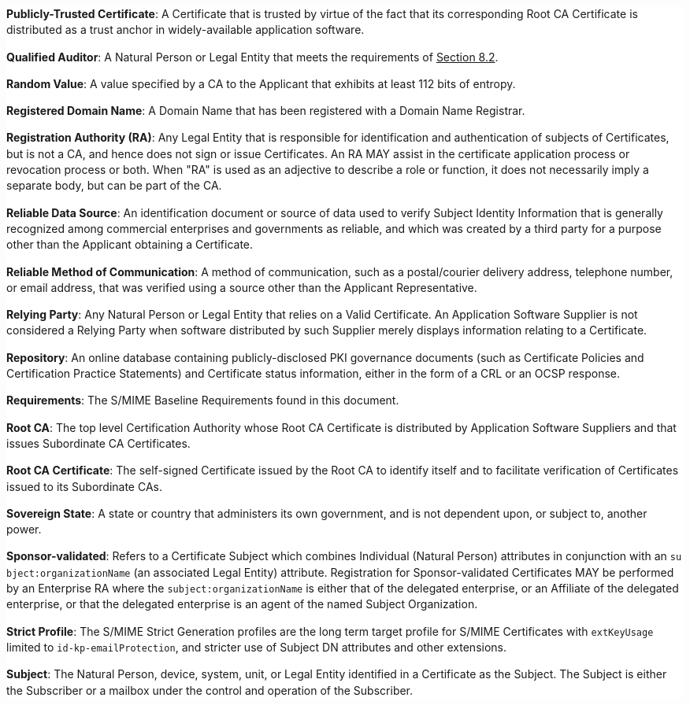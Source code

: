 **Publicly-Trusted Certificate**: A Certificate that is trusted by virtue of the fact that its corresponding Root CA Certificate is distributed as a trust anchor in widely-available application software.

**Qualified Auditor**: A Natural Person or Legal Entity that meets the requirements of [Section 8.2](#82-identityqualifications-of-assessor).

**Random Value**: A value specified by a CA to the Applicant that exhibits at least 112 bits of entropy.

**Registered Domain Name**: A Domain Name that has been registered with a Domain Name Registrar.

**Registration Authority (RA)**: Any Legal Entity that is responsible for identification and authentication of subjects of Certificates, but is not a CA, and hence does not sign or issue Certificates. An RA MAY assist in the certificate application process or revocation process or both. When "RA" is used as an adjective to describe a role or function, it does not necessarily imply a separate body, but can be part of the CA.

**Reliable Data Source**: An identification document or source of data used to verify Subject Identity Information that is generally recognized among commercial enterprises and governments as reliable, and which was created by a third party for a purpose other than the Applicant obtaining a Certificate.

**Reliable Method of Communication**: A method of communication, such as a postal/courier delivery address, telephone number, or email address, that was verified using a source other than the Applicant Representative.

**Relying Party**: Any Natural Person or Legal Entity that relies on a Valid Certificate. An Application Software Supplier is not considered a Relying Party when software distributed by such Supplier merely displays information relating to a Certificate.

**Repository**: An online database containing publicly-disclosed PKI governance documents (such as Certificate Policies and Certification Practice Statements) and Certificate status information, either in the form of a CRL or an OCSP response.

**Requirements**: The S/MIME Baseline Requirements found in this document.

**Root CA**: The top level Certification Authority whose Root CA Certificate is distributed by Application Software Suppliers and that issues Subordinate CA Certificates.

**Root CA Certificate**: The self-signed Certificate issued by the Root CA to identify itself and to facilitate verification of Certificates issued to its Subordinate CAs.

**Sovereign State**: A state or country that administers its own government, and is not dependent upon, or subject to, another power.

**Sponsor-validated**: Refers to a Certificate Subject which combines Individual (Natural Person) attributes in conjunction with an `subject:organizationName` (an associated Legal Entity) attribute. Registration for Sponsor-validated Certificates MAY be performed by an Enterprise RA where the `subject:organizationName` is either that of the delegated enterprise, or an Affiliate of the delegated enterprise, or that the delegated enterprise is an agent of the named Subject Organization. 

**Strict Profile**: The S/MIME Strict Generation profiles are the long term target profile for S/MIME Certificates with `extKeyUsage` limited to `id-kp-emailProtection`, and stricter use of Subject DN attributes and other extensions.

**Subject**: The Natural Person, device, system, unit, or Legal Entity identified in a Certificate as the Subject. The Subject is either the Subscriber or a mailbox under the control and operation of the Subscriber.
